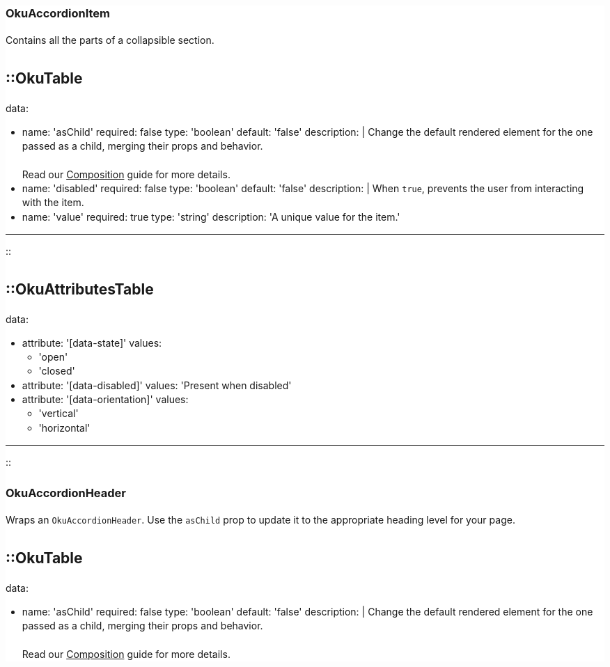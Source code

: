
### OkuAccordionItem
Contains all the parts of a collapsible section.

::OkuTable
---
data:
  - name: 'asChild'
    required: false
    type: 'boolean'
    default: 'false'
    description: |
      Change the default rendered element for the one passed as a child,
      merging their props and behavior.
      <br />
      <br />
      Read our [Composition](../guides/composition) guide for more details.
  - name: 'disabled'
    required: false
    type: 'boolean'
    default: 'false'
    description: |
      When `true`, prevents the user from interacting with the item.
  - name: 'value'
    required: true
    type: 'string'
    description: 'A unique value for the item.'
---
::


::OkuAttributesTable
---
data:
  - attribute: '[data-state]'
    values:
      - 'open'
      - 'closed'
  - attribute: '[data-disabled]'
    values: 'Present when disabled'
  - attribute: '[data-orientation]'
    values:
      - 'vertical'
      - 'horizontal'
---
::

### OkuAccordionHeader
Wraps an `OkuAccordionHeader`. Use the `asChild` prop to update it to the appropriate heading level for your page.

::OkuTable
---
data:
  - name: 'asChild'
    required: false
    type: 'boolean'
    default: 'false'
    description: |
      Change the default rendered element for the one passed as a child,
      merging their props and behavior.
      <br />
      <br />
      Read our [Composition](../guides/composition) guide for more details.